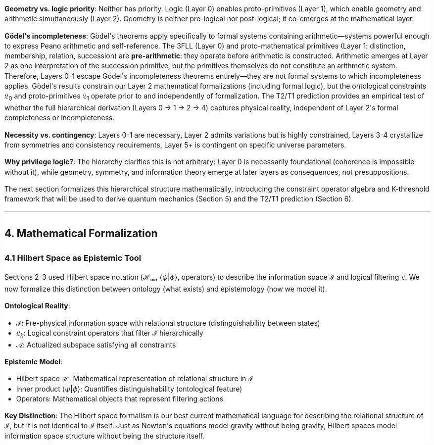 **Geometry vs. logic priority**: Neither has priority. Logic (Layer 0) enables proto-primitives (Layer 1), which enable geometry and arithmetic simultaneously (Layer 2). Geometry is neither pre-logical nor post-logical; it co-emerges at the mathematical layer.

**Gödel's incompleteness**: Gödel's theorems apply specifically to formal systems containing arithmetic—systems powerful enough to express Peano arithmetic and self-reference. The 3FLL (Layer 0) and proto-mathematical primitives (Layer 1: distinction, membership, relation, succession) are **pre-arithmetic**: they operate before arithmetic is constructed. Arithmetic emerges at Layer 2 as one interpretation of the succession primitive, but the primitives themselves do not constitute an arithmetic system. Therefore, Layers 0-1 escape Gödel's incompleteness theorems entirely—they are not formal systems to which incompleteness applies. Gödel's results constrain our Layer 2 mathematical formalizations (including formal logic), but the ontological constraints $\mathfrak{L}_0$ and proto-primitives $\mathfrak{L}_1$ operate prior to and independently of formalization. The T2/T1 prediction provides an empirical test of whether the full hierarchical derivation (Layers 0 → 1 → 2 → 4) captures physical reality, independent of Layer 2's formal completeness or incompleteness.

**Necessity vs. contingency**: Layers 0-1 are necessary, Layer 2 admits variations but is highly constrained, Layers 3-4 crystallize from symmetries and consistency requirements, Layer 5+ is contingent on specific universe parameters.

**Why privilege logic?**: The hierarchy clarifies this is not arbitrary: Layer 0 is necessarily foundational (coherence is impossible without it), while geometry, symmetry, and information theory emerge at later layers as consequences, not presuppositions.

The next section formalizes this hierarchical structure mathematically, introducing the constraint operator algebra and K-threshold framework that will be used to derive quantum mechanics (Section 5) and the T2/T1 prediction (Section 6).

---

## 4. Mathematical Formalization

### 4.1 Hilbert Space as Epistemic Tool

Sections 2-3 used Hilbert space notation ($\mathcal{H}_\infty$, $\langle \psi | \phi \rangle$, operators) to describe the information space $\mathcal{I}$ and logical filtering $\mathfrak{L}$. We now formalize this distinction between ontology (what exists) and epistemology (how we model it).

**Ontological Reality**:
- $\mathcal{I}$: Pre-physical information space with relational structure (distinguishability between states)
- $\mathfrak{L}_k$: Logical constraint operators that filter $\mathcal{I}$ hierarchically
- $\mathcal{A}$: Actualized subspace satisfying all constraints

**Epistemic Model**:
- Hilbert space $\mathcal{H}$: Mathematical representation of relational structure in $\mathcal{I}$
- Inner product $\langle \psi | \phi \rangle$: Quantifies distinguishability (ontological feature)
- Operators: Mathematical objects that represent filtering actions

**Key Distinction**: The Hilbert space formalism is our best current mathematical language for describing the relational structure of $\mathcal{I}$, but it is not identical to $\mathcal{I}$ itself. Just as Newton's equations model gravity without being gravity, Hilbert spaces model information space structure without being the structure itself.
